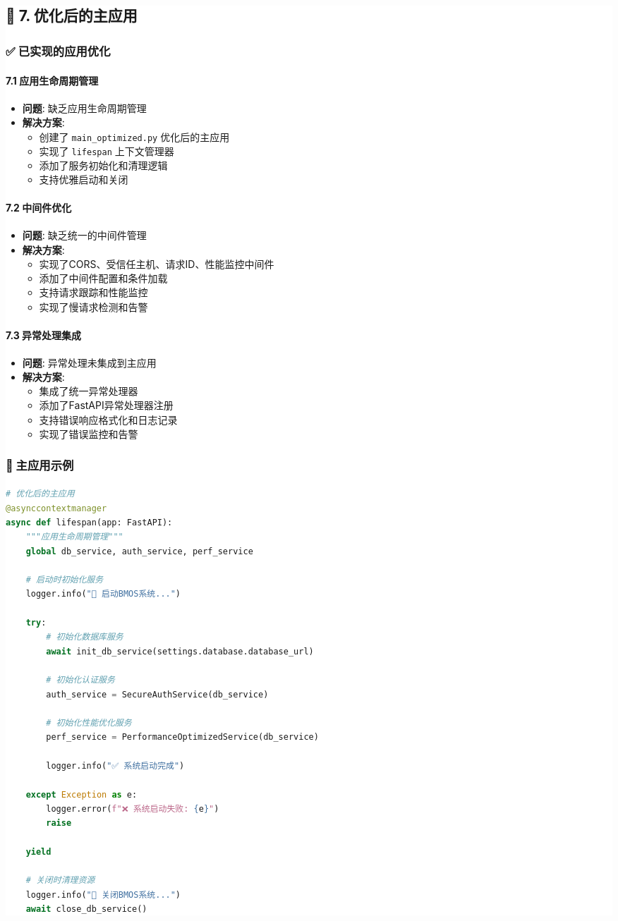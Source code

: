 ```python
```

## 🚀 7. 优化后的主应用

### ✅ 已实现的应用优化

#### 7.1 应用生命周期管理
- **问题**: 缺乏应用生命周期管理
- **解决方案**:
  - 创建了 `main_optimized.py` 优化后的主应用
  - 实现了 `lifespan` 上下文管理器
  - 添加了服务初始化和清理逻辑
  - 支持优雅启动和关闭

#### 7.2 中间件优化
- **问题**: 缺乏统一的中间件管理
- **解决方案**:
  - 实现了CORS、受信任主机、请求ID、性能监控中间件
  - 添加了中间件配置和条件加载
  - 支持请求跟踪和性能监控
  - 实现了慢请求检测和告警

#### 7.3 异常处理集成
- **问题**: 异常处理未集成到主应用
- **解决方案**:
  - 集成了统一异常处理器
  - 添加了FastAPI异常处理器注册
  - 支持错误响应格式化和日志记录
  - 实现了错误监控和告警

### 🎯 主应用示例

```python
# 优化后的主应用
@asynccontextmanager
async def lifespan(app: FastAPI):
    """应用生命周期管理"""
    global db_service, auth_service, perf_service
    
    # 启动时初始化服务
    logger.info("🚀 启动BMOS系统...")
    
    try:
        # 初始化数据库服务
        await init_db_service(settings.database.database_url)
        
        # 初始化认证服务
        auth_service = SecureAuthService(db_service)
        
        # 初始化性能优化服务
        perf_service = PerformanceOptimizedService(db_service)
        
        logger.info("✅ 系统启动完成")
        
    except Exception as e:
        logger.error(f"❌ 系统启动失败: {e}")
        raise
    
    yield
    
    # 关闭时清理资源
    logger.info("🔄 关闭BMOS系统...")
    await close_db_service()
```